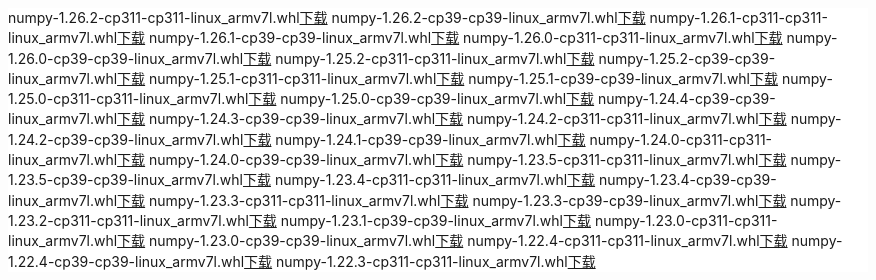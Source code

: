 <tr><td>numpy-1.26.2-cp311-cp311-linux_armv7l.whl</td><td><a href="https://mbd.pub/o/bread/Z5aWmpdr">下载</a></td></tr>
<tr><td>numpy-1.26.2-cp39-cp39-linux_armv7l.whl</td><td><a href="https://mbd.pub/o/bread/Z5aWmpds">下载</a></td></tr>
<tr><td>numpy-1.26.1-cp311-cp311-linux_armv7l.whl</td><td><a href="https://mbd.pub/o/bread/Z5aWmpdp">下载</a></td></tr>
<tr><td>numpy-1.26.1-cp39-cp39-linux_armv7l.whl</td><td><a href="https://mbd.pub/o/bread/Z5aWmpdq">下载</a></td></tr>
<tr><td>numpy-1.26.0-cp311-cp311-linux_armv7l.whl</td><td><a href="https://mbd.pub/o/bread/Z5aWmpZx">下载</a></td></tr>
<tr><td>numpy-1.26.0-cp39-cp39-linux_armv7l.whl</td><td><a href="https://mbd.pub/o/bread/Z5aWmpZy">下载</a></td></tr>
<tr><td>numpy-1.25.2-cp311-cp311-linux_armv7l.whl</td><td><a href="https://mbd.pub/o/bread/Z5aWmpZv">下载</a></td></tr>
<tr><td>numpy-1.25.2-cp39-cp39-linux_armv7l.whl</td><td><a href="https://mbd.pub/o/bread/Z5aWmpZw">下载</a></td></tr>
<tr><td>numpy-1.25.1-cp311-cp311-linux_armv7l.whl</td><td><a href="https://mbd.pub/o/bread/Z5aWmpZt">下载</a></td></tr>
<tr><td>numpy-1.25.1-cp39-cp39-linux_armv7l.whl</td><td><a href="https://mbd.pub/o/bread/Z5aWmpZu">下载</a></td></tr>
<tr><td>numpy-1.25.0-cp311-cp311-linux_armv7l.whl</td><td><a href="https://mbd.pub/o/bread/Z5aWmpZr">下载</a></td></tr>
<tr><td>numpy-1.25.0-cp39-cp39-linux_armv7l.whl</td><td><a href="https://mbd.pub/o/bread/Z5aWmpZs">下载</a></td></tr>
<tr><td>numpy-1.24.4-cp39-cp39-linux_armv7l.whl</td><td><a href="https://mbd.pub/o/bread/Z5aWmpZq">下载</a></td></tr>
<tr><td>numpy-1.24.3-cp39-cp39-linux_armv7l.whl</td><td><a href="https://mbd.pub/o/bread/Z5aWmpZp">下载</a></td></tr>
<tr><td>numpy-1.24.2-cp311-cp311-linux_armv7l.whl</td><td><a href="https://mbd.pub/o/bread/Z5aWmZ9x">下载</a></td></tr>
<tr><td>numpy-1.24.2-cp39-cp39-linux_armv7l.whl</td><td><a href="https://mbd.pub/o/bread/Z5aWmZ9y">下载</a></td></tr>
<tr><td>numpy-1.24.1-cp39-cp39-linux_armv7l.whl</td><td><a href="https://mbd.pub/o/bread/Z5aWmZ9w">下载</a></td></tr>
<tr><td>numpy-1.24.0-cp311-cp311-linux_armv7l.whl</td><td><a href="https://mbd.pub/o/bread/Z5aWmZ9u">下载</a></td></tr>
<tr><td>numpy-1.24.0-cp39-cp39-linux_armv7l.whl</td><td><a href="https://mbd.pub/o/bread/Z5aWmZ9v">下载</a></td></tr>
<tr><td>numpy-1.23.5-cp311-cp311-linux_armv7l.whl</td><td><a href="https://mbd.pub/o/bread/Z5aWmZ9s">下载</a></td></tr>
<tr><td>numpy-1.23.5-cp39-cp39-linux_armv7l.whl</td><td><a href="https://mbd.pub/o/bread/Z5aWmZ9t">下载</a></td></tr>
<tr><td>numpy-1.23.4-cp311-cp311-linux_armv7l.whl</td><td><a href="https://mbd.pub/o/bread/Z5aWmZ9q">下载</a></td></tr>
<tr><td>numpy-1.23.4-cp39-cp39-linux_armv7l.whl</td><td><a href="https://mbd.pub/o/bread/Z5aWmZ9r">下载</a></td></tr>
<tr><td>numpy-1.23.3-cp311-cp311-linux_armv7l.whl</td><td><a href="https://mbd.pub/o/bread/Z5aWmZ5y">下载</a></td></tr>
<tr><td>numpy-1.23.3-cp39-cp39-linux_armv7l.whl</td><td><a href="https://mbd.pub/o/bread/Z5aWmZ9p">下载</a></td></tr>
<tr><td>numpy-1.23.2-cp311-cp311-linux_armv7l.whl</td><td><a href="https://mbd.pub/o/bread/Z5aWmZ5x">下载</a></td></tr>
<tr><td>numpy-1.23.1-cp39-cp39-linux_armv7l.whl</td><td><a href="https://mbd.pub/o/bread/Z5aWmZ5w">下载</a></td></tr>
<tr><td>numpy-1.23.0-cp311-cp311-linux_armv7l.whl</td><td><a href="https://mbd.pub/o/bread/Z5aWmZ5u">下载</a></td></tr>
<tr><td>numpy-1.23.0-cp39-cp39-linux_armv7l.whl</td><td><a href="https://mbd.pub/o/bread/Z5aWmZ5v">下载</a></td></tr>
<tr><td>numpy-1.22.4-cp311-cp311-linux_armv7l.whl</td><td><a href="https://mbd.pub/o/bread/Z5aWmZ5s">下载</a></td></tr>
<tr><td>numpy-1.22.4-cp39-cp39-linux_armv7l.whl</td><td><a href="https://mbd.pub/o/bread/Z5aWmZ5t">下载</a></td></tr>
<tr><td>numpy-1.22.3-cp311-cp311-linux_armv7l.whl</td><td><a href="https://mbd.pub/o/bread/Z5aWmZ5q">下载</a></td></tr>